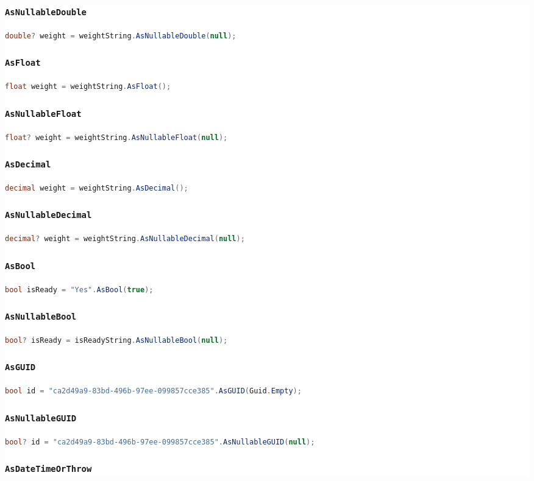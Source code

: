 ### `AsNullableDouble`

```csharp
double? weight = weightString.AsNullableDouble(null);
```

### `AsFloat`

```csharp
float weight = weightString.AsFloat();
```

### `AsNullableFloat`

```csharp
float? weight = weightString.AsNullableFloat(null);
```

### `AsDecimal`

```csharp
decimal weight = weightString.AsDecimal();
```

### `AsNullableDecimal`

```csharp
decimal? weight = weightString.AsNullableDecimal(null);
```

### `AsBool`

```csharp
bool isReady = "Yes".AsBool(true);
```

### `AsNullableBool`

```csharp
bool? isReady = isReadyString.AsNullableBool(null);
```

### `AsGUID`

```csharp
bool id = "ca2d49a9-83bd-496b-97ee-099857cce385".AsGUID(Guid.Empty);
```

### `AsNullableGUID`

```csharp
bool? id = "ca2d49a9-83bd-496b-97ee-099857cce385".AsNullableGUID(null);
```

### `AsDateTimeOrThrow`
